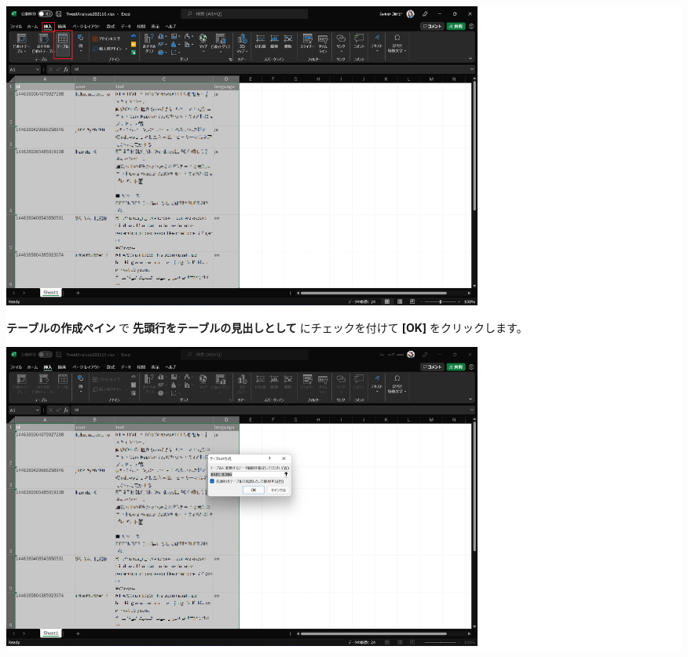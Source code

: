 <img src="doc_images/handson_textanalytics_21.png" width="600">

**テーブルの作成ペイン** で **先頭行をテーブルの見出しとして** にチェックを付けて **[OK]** をクリックします。

<img src="doc_images/handson_textanalytics_22.png" width="600">
